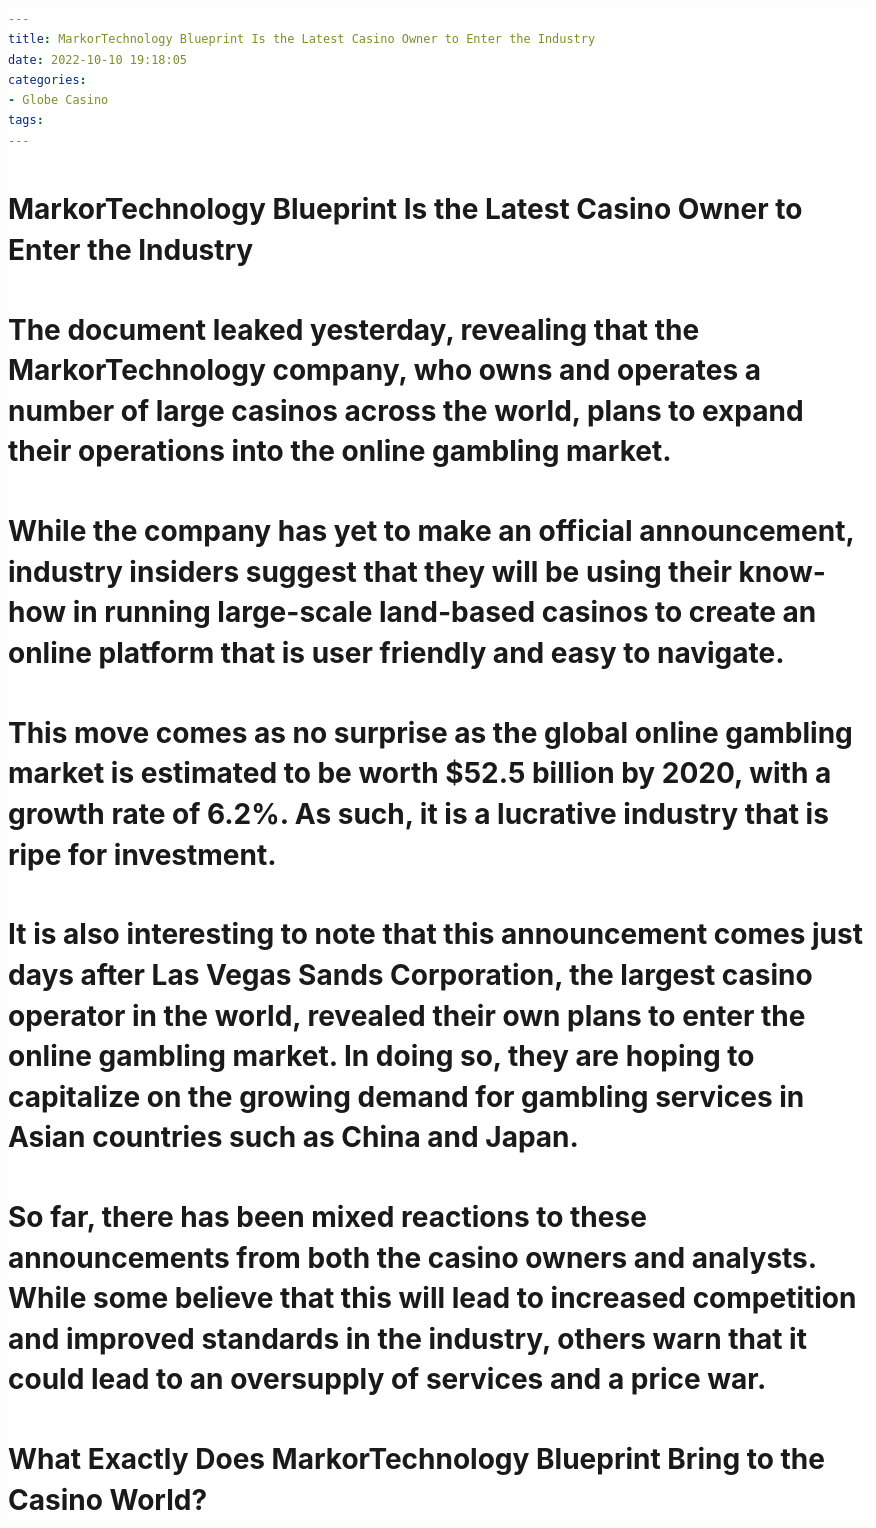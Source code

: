 ```yaml
---
title: MarkorTechnology Blueprint Is the Latest Casino Owner to Enter the Industry
date: 2022-10-10 19:18:05
categories:
- Globe Casino
tags:
---
```



#  MarkorTechnology Blueprint Is the Latest Casino Owner to Enter the Industry

# The document leaked yesterday, revealing that the MarkorTechnology company, who owns and operates a number of large casinos across the world, plans to expand their operations into the online gambling market.

# While the company has yet to make an official announcement, industry insiders suggest that they will be using their know-how in running large-scale land-based casinos to create an online platform that is user friendly and easy to navigate.

# This move comes as no surprise as the global online gambling market is estimated to be worth $52.5 billion by 2020, with a growth rate of 6.2%. As such, it is a lucrative industry that is ripe for investment.

# It is also interesting to note that this announcement comes just days after Las Vegas Sands Corporation, the largest casino operator in the world, revealed their own plans to enter the online gambling market. In doing so, they are hoping to capitalize on the growing demand for gambling services in Asian countries such as China and Japan.

# So far, there has been mixed reactions to these announcements from both the casino owners and analysts. While some believe that this will lead to increased competition and improved standards in the industry, others warn that it could lead to an oversupply of services and a price war.

#  What Exactly Does MarkorTechnology Blueprint Bring to the Casino World?

